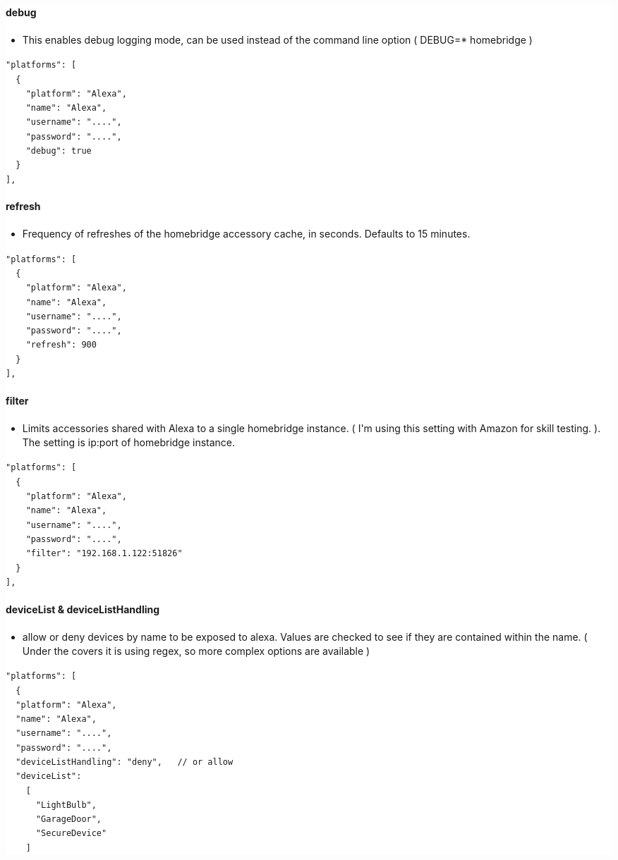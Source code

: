 #### debug
  - This enables debug logging mode, can be used instead of the command line option ( DEBUG=* homebridge )

```
"platforms": [
  {
    "platform": "Alexa",
    "name": "Alexa",
    "username": "....",
    "password": "....",
    "debug": true
  }
],
```

#### refresh
  - Frequency of refreshes of the homebridge accessory cache, in seconds.  Defaults to 15 minutes.

```
"platforms": [
  {
    "platform": "Alexa",
    "name": "Alexa",
    "username": "....",
    "password": "....",
    "refresh": 900
  }
],
```

#### filter
  - Limits accessories shared with Alexa to a single homebridge instance.  ( I'm using this setting with Amazon for skill testing. ).  The setting is ip:port of homebridge instance.

```
"platforms": [
  {
    "platform": "Alexa",
    "name": "Alexa",
    "username": "....",
    "password": "....",
    "filter": "192.168.1.122:51826"
  }
],
```

#### deviceList & deviceListHandling
  - allow or deny devices by name to be exposed to alexa.  Values are checked to see if they are contained within the name.  ( Under the covers it is using regex, so more complex options are available )

```
"platforms": [
  {
  "platform": "Alexa",
  "name": "Alexa",
  "username": "....",
  "password": "....",
  "deviceListHandling": "deny",   // or allow
  "deviceList":
    [
      "LightBulb",
      "GarageDoor",
      "SecureDevice"
    ]
```
